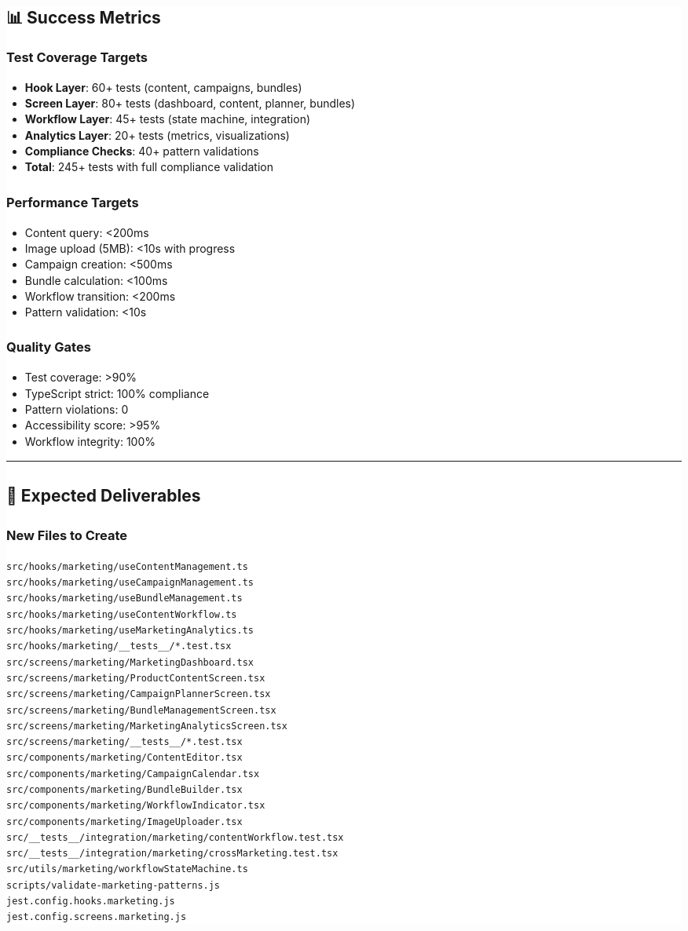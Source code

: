 
## 📊 **Success Metrics**

### **Test Coverage Targets**
- **Hook Layer**: 60+ tests (content, campaigns, bundles)
- **Screen Layer**: 80+ tests (dashboard, content, planner, bundles)
- **Workflow Layer**: 45+ tests (state machine, integration)
- **Analytics Layer**: 20+ tests (metrics, visualizations)
- **Compliance Checks**: 40+ pattern validations
- **Total**: 245+ tests with full compliance validation

### **Performance Targets**
- Content query: <200ms
- Image upload (5MB): <10s with progress
- Campaign creation: <500ms
- Bundle calculation: <100ms
- Workflow transition: <200ms
- Pattern validation: <10s

### **Quality Gates**
- Test coverage: >90%
- TypeScript strict: 100% compliance
- Pattern violations: 0
- Accessibility score: >95%
- Workflow integrity: 100%

---

## 🎯 **Expected Deliverables**

### **New Files to Create**
```
src/hooks/marketing/useContentManagement.ts
src/hooks/marketing/useCampaignManagement.ts
src/hooks/marketing/useBundleManagement.ts
src/hooks/marketing/useContentWorkflow.ts
src/hooks/marketing/useMarketingAnalytics.ts
src/hooks/marketing/__tests__/*.test.tsx
src/screens/marketing/MarketingDashboard.tsx
src/screens/marketing/ProductContentScreen.tsx
src/screens/marketing/CampaignPlannerScreen.tsx
src/screens/marketing/BundleManagementScreen.tsx
src/screens/marketing/MarketingAnalyticsScreen.tsx
src/screens/marketing/__tests__/*.test.tsx
src/components/marketing/ContentEditor.tsx
src/components/marketing/CampaignCalendar.tsx
src/components/marketing/BundleBuilder.tsx
src/components/marketing/WorkflowIndicator.tsx
src/components/marketing/ImageUploader.tsx
src/__tests__/integration/marketing/contentWorkflow.test.tsx
src/__tests__/integration/marketing/crossMarketing.test.tsx
src/utils/marketing/workflowStateMachine.ts
scripts/validate-marketing-patterns.js
jest.config.hooks.marketing.js
jest.config.screens.marketing.js
```
